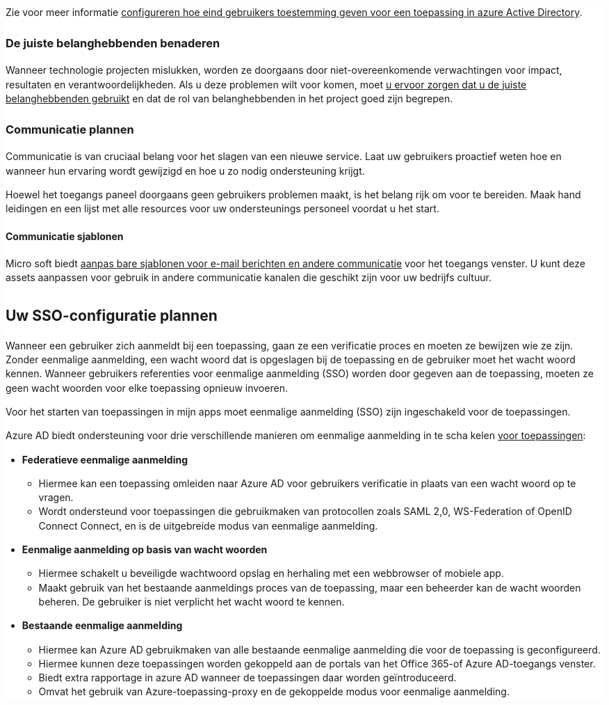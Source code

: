 Zie voor meer informatie [configureren hoe eind gebruikers toestemming geven voor een toepassing in azure Active Directory](configure-user-consent.md).

### <a name="engage-the-right-stakeholders"></a>De juiste belanghebbenden benaderen

Wanneer technologie projecten mislukken, worden ze doorgaans door niet-overeenkomende verwachtingen voor impact, resultaten en verantwoordelijkheden. Als u deze problemen wilt voor komen, moet [u ervoor zorgen dat u de juiste belanghebbenden gebruikt](../fundamentals/active-directory-deployment-plans.md) en dat de rol van belanghebbenden in het project goed zijn begrepen.

### <a name="plan-communications"></a>Communicatie plannen

Communicatie is van cruciaal belang voor het slagen van een nieuwe service. Laat uw gebruikers proactief weten hoe en wanneer hun ervaring wordt gewijzigd en hoe u zo nodig ondersteuning krijgt.

Hoewel het toegangs paneel doorgaans geen gebruikers problemen maakt, is het belang rijk om voor te bereiden. Maak hand leidingen en een lijst met alle resources voor uw ondersteunings personeel voordat u het start.

#### <a name="communications-templates"></a>Communicatie sjablonen

Micro soft biedt [aanpas bare sjablonen voor e-mail berichten en andere communicatie](https://aka.ms/APTemplates) voor het toegangs venster. U kunt deze assets aanpassen voor gebruik in andere communicatie kanalen die geschikt zijn voor uw bedrijfs cultuur.

## <a name="plan-your-sso-configuration"></a>Uw SSO-configuratie plannen

Wanneer een gebruiker zich aanmeldt bij een toepassing, gaan ze een verificatie proces en moeten ze bewijzen wie ze zijn. Zonder eenmalige aanmelding, een wacht woord dat is opgeslagen bij de toepassing en de gebruiker moet het wacht woord kennen. Wanneer gebruikers referenties voor eenmalige aanmelding (SSO) worden door gegeven aan de toepassing, moeten ze geen wacht woorden voor elke toepassing opnieuw invoeren.

Voor het starten van toepassingen in mijn apps moet eenmalige aanmelding (SSO) zijn ingeschakeld voor de toepassingen.

Azure AD biedt ondersteuning voor drie verschillende manieren om eenmalige aanmelding in te scha kelen [voor toepassingen](what-is-single-sign-on.md):

* **Federatieve eenmalige aanmelding** 
    * Hiermee kan een toepassing omleiden naar Azure AD voor gebruikers verificatie in plaats van een wacht woord op te vragen. 
    * Wordt ondersteund voor toepassingen die gebruikmaken van protocollen zoals SAML 2,0, WS-Federation of OpenID Connect Connect, en is de uitgebreide modus van eenmalige aanmelding.

* **Eenmalige aanmelding op basis van wacht woorden** 
    * Hiermee schakelt u beveiligde wachtwoord opslag en herhaling met een webbrowser of mobiele app. 
    * Maakt gebruik van het bestaande aanmeldings proces van de toepassing, maar een beheerder kan de wacht woorden beheren. De gebruiker is niet verplicht het wacht woord te kennen.

* **Bestaande eenmalige aanmelding** 
    * Hiermee kan Azure AD gebruikmaken van alle bestaande eenmalige aanmelding die voor de toepassing is geconfigureerd.
    * Hiermee kunnen deze toepassingen worden gekoppeld aan de portals van het Office 365-of Azure AD-toegangs venster. 
    * Biedt extra rapportage in azure AD wanneer de toepassingen daar worden geïntroduceerd. 
    * Omvat het gebruik van Azure-toepassing-proxy en de gekoppelde modus voor eenmalige aanmelding.
